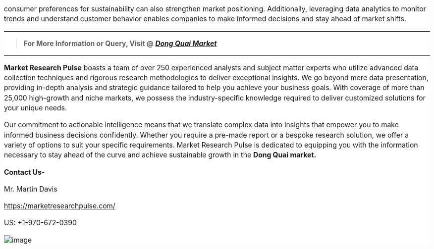 consumer preferences for sustainability can also strengthen market positioning. Additionally, leveraging data analytics to monitor trends and understand customer behavior enables companies to make informed decisions and stay ahead of market shifts.</p><hr /><blockquote><p><strong>For More Information or Query, Visit @&nbsp;<em><a href="https://marketresearchpulse.com/report/126254/dong-quai-market?utm_source=Linkedin&utm_medium=019">Dong Quai Market</a></em></strong></p></blockquote><hr /><p><strong>Market Research Pulse</strong> boasts a team of over 250 experienced analysts and subject matter experts who utilize advanced data collection techniques and rigorous research methodologies to deliver exceptional insights. We go beyond mere data presentation, providing in-depth analysis and strategic guidance tailored to help you achieve your business goals. With coverage of more than 25,000 high-growth and niche markets, we possess the industry-specific knowledge required to deliver customized solutions for your unique needs.</p><p>Our commitment to actionable intelligence means that we translate complex data into insights that empower you to make informed business decisions confidently. Whether you require a pre-made report or a bespoke research solution, we offer a variety of options to suit your specific requirements. Market Research Pulse is dedicated to equipping you with the information necessary to stay ahead of the curve and achieve sustainable growth in the <strong>Dong Quai market.</strong></p><p><strong>Contact Us-</strong></p><p>Mr. Martin Davis</p><p>https://marketresearchpulse.com/</p><p>US: +1-970-672-0390</p>
![image](https://github.com/user-attachments/assets/44f0e158-b05f-49eb-b469-339e41d0f031)
